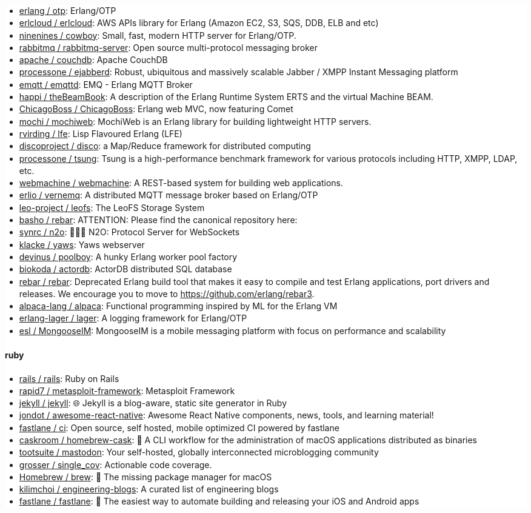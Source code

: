 * [erlang / otp](https://github.com/erlang/otp):  Erlang/OTP
* [erlcloud / erlcloud](https://github.com/erlcloud/erlcloud):  AWS APIs library for Erlang (Amazon EC2, S3, SQS, DDB, ELB and etc)
* [ninenines / cowboy](https://github.com/ninenines/cowboy):  Small, fast, modern HTTP server for Erlang/OTP.
* [rabbitmq / rabbitmq-server](https://github.com/rabbitmq/rabbitmq-server):  Open source multi-protocol messaging broker
* [apache / couchdb](https://github.com/apache/couchdb):  Apache CouchDB
* [processone / ejabberd](https://github.com/processone/ejabberd):  Robust, ubiquitous and massively scalable Jabber / XMPP Instant Messaging platform
* [emqtt / emqttd](https://github.com/emqtt/emqttd):  EMQ - Erlang MQTT Broker
* [happi / theBeamBook](https://github.com/happi/theBeamBook):  A description of the Erlang Runtime System ERTS and the virtual Machine BEAM.
* [ChicagoBoss / ChicagoBoss](https://github.com/ChicagoBoss/ChicagoBoss):  Erlang web MVC, now featuring Comet
* [mochi / mochiweb](https://github.com/mochi/mochiweb):  MochiWeb is an Erlang library for building lightweight HTTP servers.
* [rvirding / lfe](https://github.com/rvirding/lfe):  Lisp Flavoured Erlang (LFE)
* [discoproject / disco](https://github.com/discoproject/disco):  a Map/Reduce framework for distributed computing
* [processone / tsung](https://github.com/processone/tsung):  Tsung is a high-performance benchmark framework for various protocols including HTTP, XMPP, LDAP, etc.
* [webmachine / webmachine](https://github.com/webmachine/webmachine):  A REST-based system for building web applications.
* [erlio / vernemq](https://github.com/erlio/vernemq):  A distributed MQTT message broker based on Erlang/OTP
* [leo-project / leofs](https://github.com/leo-project/leofs):  The LeoFS Storage System
* [basho / rebar](https://github.com/basho/rebar):  ATTENTION: Please find the canonical repository here:
* [synrc / n2o](https://github.com/synrc/n2o):  🔵🔵🔴 N2O: Protocol Server for WebSockets
* [klacke / yaws](https://github.com/klacke/yaws):  Yaws webserver
* [devinus / poolboy](https://github.com/devinus/poolboy):  A hunky Erlang worker pool factory
* [biokoda / actordb](https://github.com/biokoda/actordb):  ActorDB distributed SQL database
* [rebar / rebar](https://github.com/rebar/rebar):  Deprecated Erlang build tool that makes it easy to compile and test Erlang applications, port drivers and releases. We encourage you to move to https://github.com/erlang/rebar3.
* [alpaca-lang / alpaca](https://github.com/alpaca-lang/alpaca):  Functional programming inspired by ML for the Erlang VM
* [erlang-lager / lager](https://github.com/erlang-lager/lager):  A logging framework for Erlang/OTP
* [esl / MongooseIM](https://github.com/esl/MongooseIM):  MongooseIM is a mobile messaging platform with focus on performance and scalability

#### ruby

* [rails / rails](https://github.com/rails/rails):  Ruby on Rails
* [rapid7 / metasploit-framework](https://github.com/rapid7/metasploit-framework):  Metasploit Framework
* [jekyll / jekyll](https://github.com/jekyll/jekyll):  🌐 Jekyll is a blog-aware, static site generator in Ruby
* [jondot / awesome-react-native](https://github.com/jondot/awesome-react-native):  Awesome React Native components, news, tools, and learning material!
* [fastlane / ci](https://github.com/fastlane/ci):  Open source, self hosted, mobile optimized CI powered by fastlane
* [caskroom / homebrew-cask](https://github.com/caskroom/homebrew-cask):  🍻 A CLI workflow for the administration of macOS applications distributed as binaries
* [tootsuite / mastodon](https://github.com/tootsuite/mastodon):  Your self-hosted, globally interconnected microblogging community
* [grosser / single_cov](https://github.com/grosser/single_cov):  Actionable code coverage.
* [Homebrew / brew](https://github.com/Homebrew/brew):  🍺 The missing package manager for macOS
* [kilimchoi / engineering-blogs](https://github.com/kilimchoi/engineering-blogs):  A curated list of engineering blogs
* [fastlane / fastlane](https://github.com/fastlane/fastlane):  🚀 The easiest way to automate building and releasing your iOS and Android apps